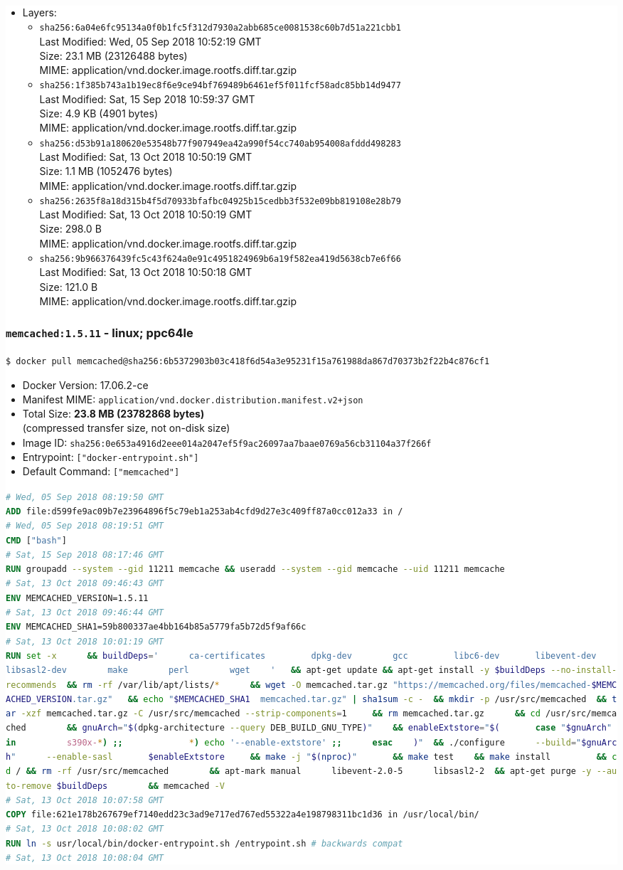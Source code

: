 -	Layers:
	-	`sha256:6a04e6fc95134a0f0b1fc5f312d7930a2abb685ce0081538c60b7d51a221cbb1`  
		Last Modified: Wed, 05 Sep 2018 10:52:19 GMT  
		Size: 23.1 MB (23126488 bytes)  
		MIME: application/vnd.docker.image.rootfs.diff.tar.gzip
	-	`sha256:1f385b743a1b19ec8f6e9ce94bf769489b6461ef5f011fcf58adc85bb14d9477`  
		Last Modified: Sat, 15 Sep 2018 10:59:37 GMT  
		Size: 4.9 KB (4901 bytes)  
		MIME: application/vnd.docker.image.rootfs.diff.tar.gzip
	-	`sha256:d53b91a180620e53548b77f907949ea42a990f54cc740ab954008afddd498283`  
		Last Modified: Sat, 13 Oct 2018 10:50:19 GMT  
		Size: 1.1 MB (1052476 bytes)  
		MIME: application/vnd.docker.image.rootfs.diff.tar.gzip
	-	`sha256:2635f8a18d315b4f5d70933bfafbc04925b15cedbb3f532e09bb819108e28b79`  
		Last Modified: Sat, 13 Oct 2018 10:50:19 GMT  
		Size: 298.0 B  
		MIME: application/vnd.docker.image.rootfs.diff.tar.gzip
	-	`sha256:9b966376439fc5c43f624a0e91c4951824969b6a19f582ea419d5638cb7e6f66`  
		Last Modified: Sat, 13 Oct 2018 10:50:18 GMT  
		Size: 121.0 B  
		MIME: application/vnd.docker.image.rootfs.diff.tar.gzip

### `memcached:1.5.11` - linux; ppc64le

```console
$ docker pull memcached@sha256:6b5372903b03c418f6d54a3e95231f15a761988da867d70373b2f22b4c876cf1
```

-	Docker Version: 17.06.2-ce
-	Manifest MIME: `application/vnd.docker.distribution.manifest.v2+json`
-	Total Size: **23.8 MB (23782868 bytes)**  
	(compressed transfer size, not on-disk size)
-	Image ID: `sha256:0e653a4916d2eee014a2047ef5f9ac26097aa7baae0769a56cb31104a37f266f`
-	Entrypoint: `["docker-entrypoint.sh"]`
-	Default Command: `["memcached"]`

```dockerfile
# Wed, 05 Sep 2018 08:19:50 GMT
ADD file:d599fe9ac09b7e23964896f5c79eb1a253ab4cfd9d27e3c409ff87a0cc012a33 in / 
# Wed, 05 Sep 2018 08:19:51 GMT
CMD ["bash"]
# Sat, 15 Sep 2018 08:17:46 GMT
RUN groupadd --system --gid 11211 memcache && useradd --system --gid memcache --uid 11211 memcache
# Sat, 13 Oct 2018 09:46:43 GMT
ENV MEMCACHED_VERSION=1.5.11
# Sat, 13 Oct 2018 09:46:44 GMT
ENV MEMCACHED_SHA1=59b800337ae4bb164b85a5779fa5b72d5f9af66c
# Sat, 13 Oct 2018 10:01:19 GMT
RUN set -x 		&& buildDeps=' 		ca-certificates 		dpkg-dev 		gcc 		libc6-dev 		libevent-dev 		libsasl2-dev 		make 		perl 		wget 	' 	&& apt-get update && apt-get install -y $buildDeps --no-install-recommends 	&& rm -rf /var/lib/apt/lists/* 		&& wget -O memcached.tar.gz "https://memcached.org/files/memcached-$MEMCACHED_VERSION.tar.gz" 	&& echo "$MEMCACHED_SHA1  memcached.tar.gz" | sha1sum -c - 	&& mkdir -p /usr/src/memcached 	&& tar -xzf memcached.tar.gz -C /usr/src/memcached --strip-components=1 	&& rm memcached.tar.gz 		&& cd /usr/src/memcached 		&& gnuArch="$(dpkg-architecture --query DEB_BUILD_GNU_TYPE)" 	&& enableExtstore="$( 		case "$gnuArch" in 			s390x-*) ;; 			*) echo '--enable-extstore' ;; 		esac 	)" 	&& ./configure 		--build="$gnuArch" 		--enable-sasl 		$enableExtstore 	&& make -j "$(nproc)" 		&& make test 	&& make install 		&& cd / && rm -rf /usr/src/memcached 		&& apt-mark manual 		libevent-2.0-5 		libsasl2-2 	&& apt-get purge -y --auto-remove $buildDeps 		&& memcached -V
# Sat, 13 Oct 2018 10:07:58 GMT
COPY file:621e178b267679ef7140edd23c3ad9e717ed767ed55322a4e198798311bc1d36 in /usr/local/bin/ 
# Sat, 13 Oct 2018 10:08:02 GMT
RUN ln -s usr/local/bin/docker-entrypoint.sh /entrypoint.sh # backwards compat
# Sat, 13 Oct 2018 10:08:04 GMT
```